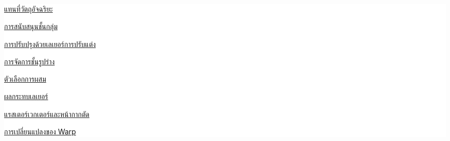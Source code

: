    </div>
   <div class="col-lg-4">
    <em class="fa fa-clone ico-blue fa-2x col-lg-2">
    </em>
    <p class="col-lg-10">
      <a href="https://docs.aspose.com/psd/python-net/replace-smart-object">แทนที่วัตถุอัจฉริยะ</a>
    </p>
   </div>
   <div class="col-lg-4">
    <em class="fa fa-object-group ico-blue fa-2x col-lg-2">
    </em>
    <p class="col-lg-10">
      <a href="(https://docs.aspose.com/psd/python-net/group-layer/">การสนับสนุนชั้นกลุ่ม</a>
    </p>
   </div>
   <div class="col-lg-4">
    <em class="fa fa-cog ico-blue fa-2x col-lg-2">
    </em>
    <p class="col-lg-10">
      <a href="https://docs.aspose.com/psd/python-net/adjustment-layer-enhancement/">การปรับปรุงด้วยเลเยอร์การปรับแต่ง</a>
    </p>
   </div>
   <div class="col-lg-4">
    <em class="fa fa-th-list ico-blue fa-2x col-lg-2">
    </em>
    <p class="col-lg-10">
      <a href="https://docs.aspose.com/psd/python-net/psd-shape-layer-manipulation/">การจัดการชั้นรูปร่าง</a>
    </p>
   </div>
   <div class="col-lg-4">
    <em class="fa fa-clone ico-blue fa-2x col-lg-2">
    </em>
    <p class="col-lg-10">
      <a href="https://docs.aspose.com/psd/python-net/blending-options/">ตัวเลือกการผสม</a>
    </p>
   </div>
   <div class="col-lg-4">
    <em class="fa fa-pencil-square-o ico-blue fa-2x col-lg-2">
    </em>
    <p class="col-lg-10">
      <a href="https://docs.aspose.com/psd/python-net/layer-effects/">ผลกระทบเลเยอร์</a>
    </p>
   </div>
   <div class="col-lg-4">
    <em class="fa fa-th-large ico-blue fa-2x col-lg-2">
    </em>
    <p class="col-lg-10">
      <a href="https://docs.aspose.com/psd/python-net/update-create-layer-mask/">แรสเตอร์เวกเตอร์และหน้ากากตัด</a>
    </p>
   </div>
   <div class="col-lg-4">
    <em class="fa fa-star-half-o ico-blue fa-2x col-lg-2">
    </em>
    <p class="col-lg-10">
      <a href="https://docs.aspose.com/psd/python-net/warp-transform/">การเปลี่ยนแปลงของ Warp</a>
    </p>
   </div>
   <div class="col-lg-4">
    <em class="fa fa-cogs ico-blue fa-2x col-lg-2">
    </em>
    <p class="col-lg-10">